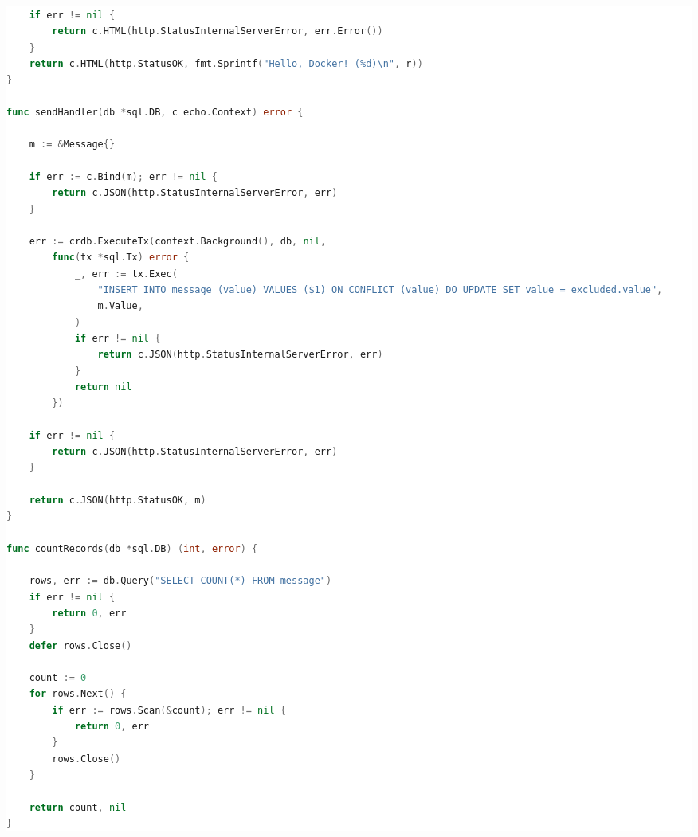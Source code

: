 ```go
	if err != nil {
		return c.HTML(http.StatusInternalServerError, err.Error())
	}
	return c.HTML(http.StatusOK, fmt.Sprintf("Hello, Docker! (%d)\n", r))
}

func sendHandler(db *sql.DB, c echo.Context) error {

	m := &Message{}

	if err := c.Bind(m); err != nil {
		return c.JSON(http.StatusInternalServerError, err)
	}

	err := crdb.ExecuteTx(context.Background(), db, nil,
		func(tx *sql.Tx) error {
			_, err := tx.Exec(
				"INSERT INTO message (value) VALUES ($1) ON CONFLICT (value) DO UPDATE SET value = excluded.value",
				m.Value,
			)
			if err != nil {
				return c.JSON(http.StatusInternalServerError, err)
			}
			return nil
		})

	if err != nil {
		return c.JSON(http.StatusInternalServerError, err)
	}

	return c.JSON(http.StatusOK, m)
}

func countRecords(db *sql.DB) (int, error) {

	rows, err := db.Query("SELECT COUNT(*) FROM message")
	if err != nil {
		return 0, err
	}
	defer rows.Close()

	count := 0
	for rows.Next() {
		if err := rows.Scan(&count); err != nil {
			return 0, err
		}
		rows.Close()
	}

	return count, nil
}
```
